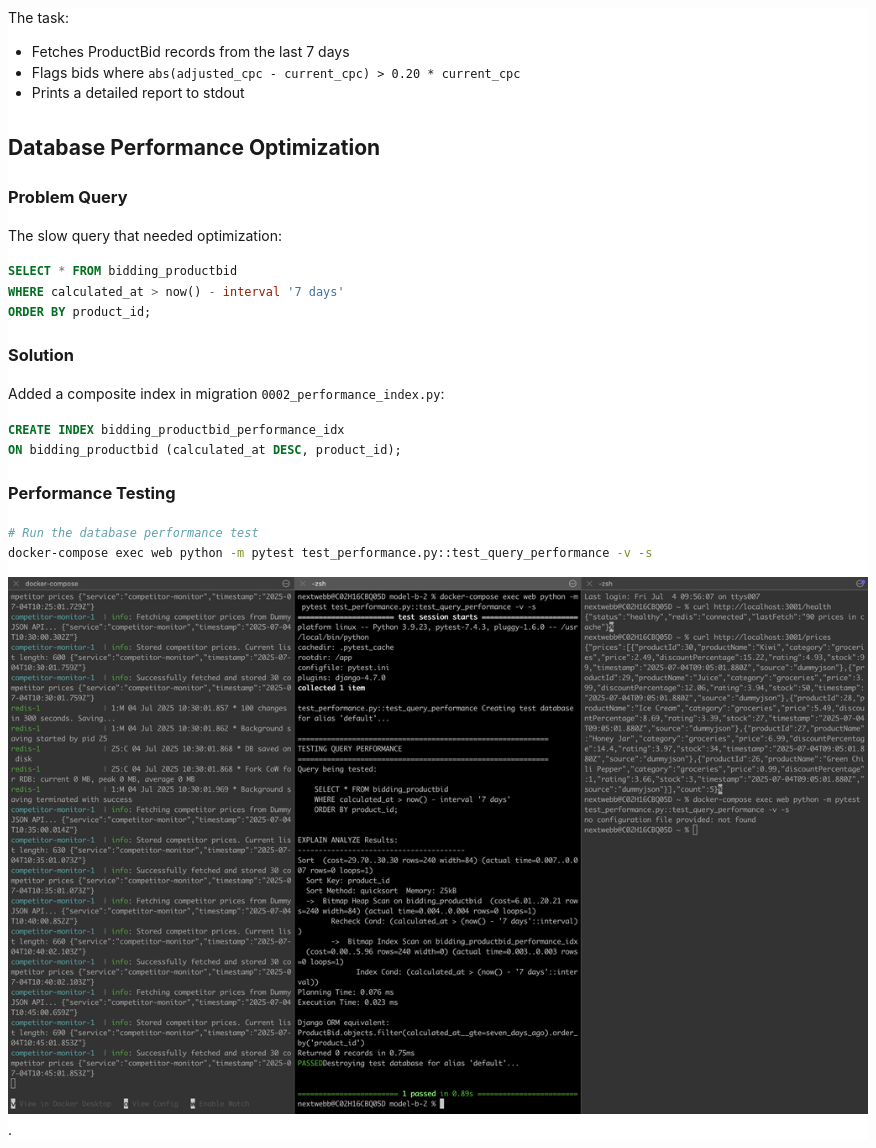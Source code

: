 The task:

- Fetches ProductBid records from the last 7 days
- Flags bids where `abs(adjusted_cpc - current_cpc) > 0.20 * current_cpc`
- Prints a detailed report to stdout

## Database Performance Optimization

### Problem Query

The slow query that needed optimization:

```sql
SELECT * FROM bidding_productbid
WHERE calculated_at > now() - interval '7 days'
ORDER BY product_id;
```

### Solution

Added a composite index in migration `0002_performance_index.py`:

```sql
CREATE INDEX bidding_productbid_performance_idx
ON bidding_productbid (calculated_at DESC, product_id);
```

### Performance Testing

```bash
# Run the database performance test
docker-compose exec web python -m pytest test_performance.py::test_query_performance -v -s
```

![Database performance test](./database_performance_test.png).
